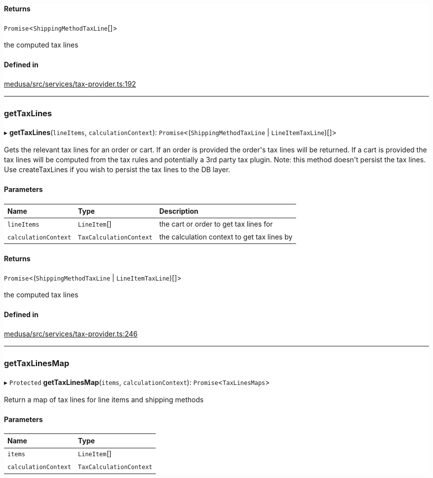 #### Returns

`Promise`<`ShippingMethodTaxLine`[]\>

the computed tax lines

#### Defined in

[medusa/src/services/tax-provider.ts:192](https://github.com/medusajs/medusa/blob/d61d0d4cb/packages/medusa/src/services/tax-provider.ts#L192)

___

### getTaxLines

▸ **getTaxLines**(`lineItems`, `calculationContext`): `Promise`<(`ShippingMethodTaxLine` \| `LineItemTaxLine`)[]\>

Gets the relevant tax lines for an order or cart. If an order is provided
the order's tax lines will be returned. If a cart is provided the tax lines
will be computed from the tax rules and potentially a 3rd party tax plugin.
Note: this method doesn't persist the tax lines. Use createTaxLines if you
wish to persist the tax lines to the DB layer.

#### Parameters

| Name | Type | Description |
| :------ | :------ | :------ |
| `lineItems` | `LineItem`[] | the cart or order to get tax lines for |
| `calculationContext` | `TaxCalculationContext` | the calculation context to get tax lines by |

#### Returns

`Promise`<(`ShippingMethodTaxLine` \| `LineItemTaxLine`)[]\>

the computed tax lines

#### Defined in

[medusa/src/services/tax-provider.ts:246](https://github.com/medusajs/medusa/blob/d61d0d4cb/packages/medusa/src/services/tax-provider.ts#L246)

___

### getTaxLinesMap

▸ `Protected` **getTaxLinesMap**(`items`, `calculationContext`): `Promise`<`TaxLinesMaps`\>

Return a map of tax lines for line items and shipping methods

#### Parameters

| Name | Type |
| :------ | :------ |
| `items` | `LineItem`[] |
| `calculationContext` | `TaxCalculationContext` |
